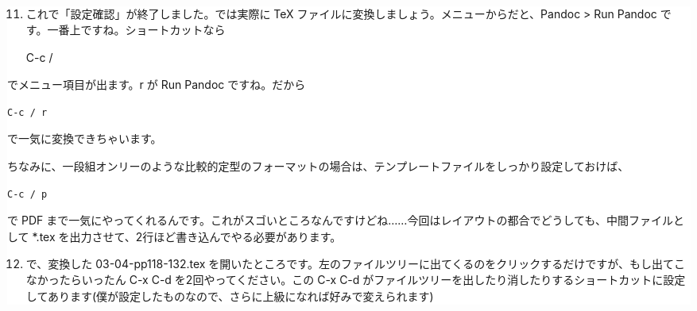 11. これで「設定確認」が終了しました。では実際に TeX ファイルに変換しましょう。メニューからだと、Pandoc > Run Pandoc です。一番上ですね。ショートカットなら

    C-c /

でメニュー項目が出ます。r が Run Pandoc ですね。だから

    C-c / r

で一気に変換できちゃいます。

ちなみに、一段組オンリーのような比較的定型のフォーマットの場合は、テンプレートファイルをしっかり設定しておけば、

    C-c / p

で PDF まで一気にやってくれるんです。これがスゴいところなんですけどね……今回はレイアウトの都合でどうしても、中間ファイルとして \*.tex を出力させて、2行ほど書き込んでやる必要があります。

12. で、変換した 03-04-pp118-132.tex を開いたところです。左のファイルツリーに出てくるのをクリックするだけですが、もし出てこなかったらいったん C-x C-d を2回やってください。この C-x C-d がファイルツリーを出したり消したりするショートカットに設定してあります(僕が設定したものなので、さらに上級になれば好みで変えられます)
